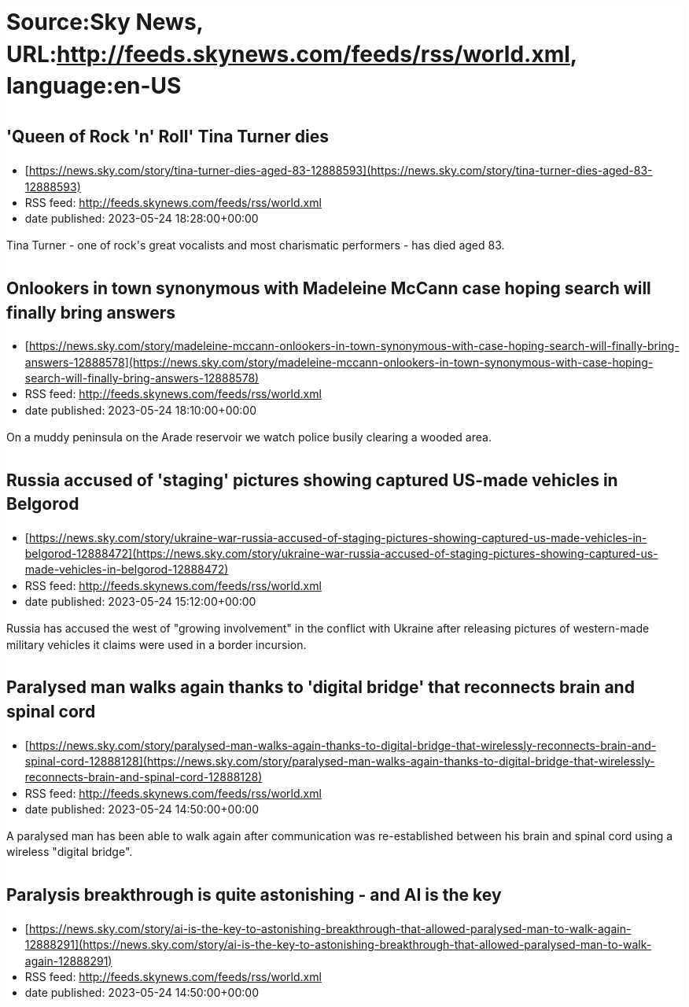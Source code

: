 # Source:Sky News, URL:http://feeds.skynews.com/feeds/rss/world.xml, language:en-US

## 'Queen of Rock 'n' Roll' Tina Turner dies
 - [https://news.sky.com/story/tina-turner-dies-aged-83-12888593](https://news.sky.com/story/tina-turner-dies-aged-83-12888593)
 - RSS feed: http://feeds.skynews.com/feeds/rss/world.xml
 - date published: 2023-05-24 18:28:00+00:00

Tina Turner - one of rock's great vocalists and most charismatic performers - has died aged 83.

## Onlookers in town synonymous with Madeleine McCann case hoping search will finally bring answers
 - [https://news.sky.com/story/madeleine-mccann-onlookers-in-town-synonymous-with-case-hoping-search-will-finally-bring-answers-12888578](https://news.sky.com/story/madeleine-mccann-onlookers-in-town-synonymous-with-case-hoping-search-will-finally-bring-answers-12888578)
 - RSS feed: http://feeds.skynews.com/feeds/rss/world.xml
 - date published: 2023-05-24 18:10:00+00:00

On a muddy peninsula on the Arade reservoir we watch police busily clearing a wooded area.

## Russia accused of 'staging' pictures showing captured US-made vehicles in Belgorod
 - [https://news.sky.com/story/ukraine-war-russia-accused-of-staging-pictures-showing-captured-us-made-vehicles-in-belgorod-12888472](https://news.sky.com/story/ukraine-war-russia-accused-of-staging-pictures-showing-captured-us-made-vehicles-in-belgorod-12888472)
 - RSS feed: http://feeds.skynews.com/feeds/rss/world.xml
 - date published: 2023-05-24 15:12:00+00:00

Russia has accused the west of "growing involvement" in the conflict with Ukraine after releasing pictures of western-made military vehicles it claims were used in a border incursion.

## Paralysed man walks again thanks to 'digital bridge' that reconnects brain and spinal cord
 - [https://news.sky.com/story/paralysed-man-walks-again-thanks-to-digital-bridge-that-wirelessly-reconnects-brain-and-spinal-cord-12888128](https://news.sky.com/story/paralysed-man-walks-again-thanks-to-digital-bridge-that-wirelessly-reconnects-brain-and-spinal-cord-12888128)
 - RSS feed: http://feeds.skynews.com/feeds/rss/world.xml
 - date published: 2023-05-24 14:50:00+00:00

A paralysed man has been able to walk again after communication was re-established between his brain and spinal cord using a wireless "digital bridge".

## Paralysis breakthrough is quite astonishing - and AI is the key
 - [https://news.sky.com/story/ai-is-the-key-to-astonishing-breakthrough-that-allowed-paralysed-man-to-walk-again-12888291](https://news.sky.com/story/ai-is-the-key-to-astonishing-breakthrough-that-allowed-paralysed-man-to-walk-again-12888291)
 - RSS feed: http://feeds.skynews.com/feeds/rss/world.xml
 - date published: 2023-05-24 14:50:00+00:00
